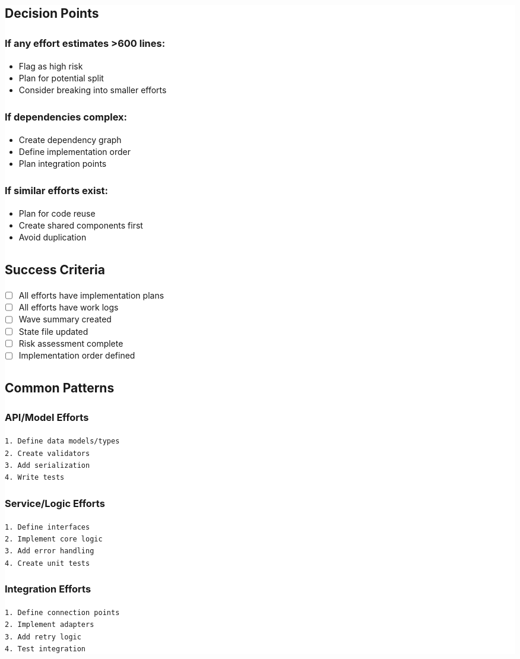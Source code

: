 ## Decision Points

### If any effort estimates >600 lines:
- Flag as high risk
- Plan for potential split
- Consider breaking into smaller efforts

### If dependencies complex:
- Create dependency graph
- Define implementation order
- Plan integration points

### If similar efforts exist:
- Plan for code reuse
- Create shared components first
- Avoid duplication

## Success Criteria

- [ ] All efforts have implementation plans
- [ ] All efforts have work logs
- [ ] Wave summary created
- [ ] State file updated
- [ ] Risk assessment complete
- [ ] Implementation order defined

## Common Patterns

### API/Model Efforts
```
1. Define data models/types
2. Create validators
3. Add serialization
4. Write tests
```

### Service/Logic Efforts
```
1. Define interfaces
2. Implement core logic
3. Add error handling
4. Create unit tests
```

### Integration Efforts
```
1. Define connection points
2. Implement adapters
3. Add retry logic
4. Test integration
```
